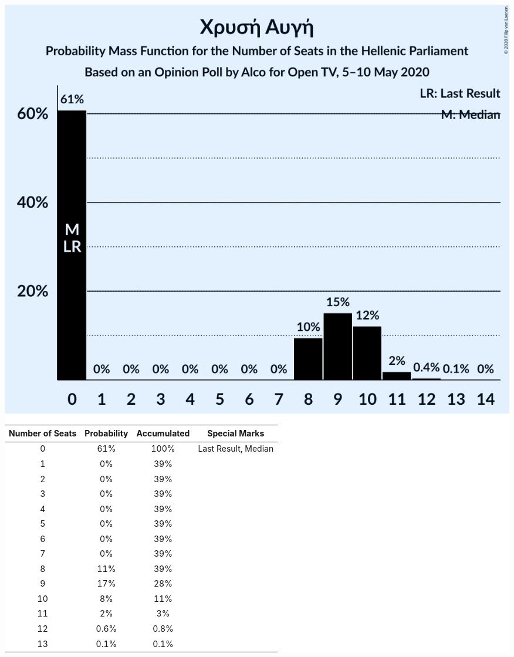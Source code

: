 ![Graph with seats probability mass function not yet produced](2020-05-10-Alco-seats-pmf-χρυσήαυγή.png "Seats Probability Mass Function")

| Number of Seats | Probability | Accumulated | Special Marks |
|:---------------:|:-----------:|:-----------:|:-------------:|
| 0 | 61% | 100% | Last Result, Median |
| 1 | 0% | 39% |  |
| 2 | 0% | 39% |  |
| 3 | 0% | 39% |  |
| 4 | 0% | 39% |  |
| 5 | 0% | 39% |  |
| 6 | 0% | 39% |  |
| 7 | 0% | 39% |  |
| 8 | 11% | 39% |  |
| 9 | 17% | 28% |  |
| 10 | 8% | 11% |  |
| 11 | 2% | 3% |  |
| 12 | 0.6% | 0.8% |  |
| 13 | 0.1% | 0.1% |  |